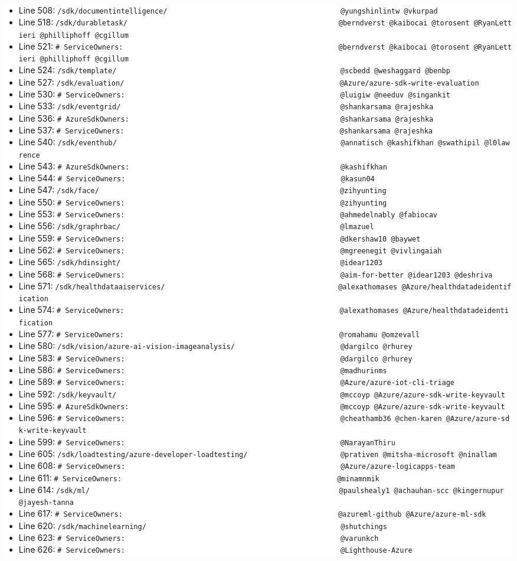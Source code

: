 - Line 508: `/sdk/documentintelligence/                                         @yungshinlintw @vkurpad`
- Line 518: `/sdk/durabletask/                                                  @berndverst @kaibocai @torosent @RyanLettieri @philliphoff @cgillum`
- Line 521: `# ServiceOwners:                                                   @berndverst @kaibocai @torosent @RyanLettieri @philliphoff @cgillum`
- Line 524: `/sdk/template/                                                     @scbedd @weshaggard @benbp`
- Line 527: `/sdk/evaluation/                                                   @Azure/azure-sdk-write-evaluation`
- Line 530: `# ServiceOwners:                                                   @luigiw @needuv @singankit`
- Line 533: `/sdk/eventgrid/                                                    @shankarsama @rajeshka`
- Line 536: `# AzureSdkOwners:                                                  @shankarsama @rajeshka`
- Line 537: `# ServiceOwners:                                                   @shankarsama @rajeshka`
- Line 540: `/sdk/eventhub/                                                     @annatisch @kashifkhan @swathipil @l0lawrence`
- Line 543: `# AzureSdkOwners:                                                  @kashifkhan`
- Line 544: `# ServiceOwners:                                                   @kasun04`
- Line 547: `/sdk/face/                                                         @zihyunting`
- Line 550: `# ServiceOwners:                                                   @zihyunting`
- Line 553: `# ServiceOwners:                                                   @ahmedelnably @fabiocav`
- Line 556: `/sdk/graphrbac/                                                    @lmazuel`
- Line 559: `# ServiceOwners:                                                   @dkershaw10 @baywet`
- Line 562: `# ServiceOwners:                                                   @mgreenegit @vivlingaiah`
- Line 565: `/sdk/hdinsight/                                                    @idear1203`
- Line 568: `# ServiceOwners:                                                   @aim-for-better @idear1203 @deshriva`
- Line 571: `/sdk/healthdataaiservices/                                         @alexathomases @Azure/healthdatadeidentification`
- Line 574: `# ServiceOwners:                                                   @alexathomases @Azure/healthdatadeidentification`
- Line 577: `# ServiceOwners:                                                   @romahamu @omzevall`
- Line 580: `/sdk/vision/azure-ai-vision-imageanalysis/                         @dargilco @rhurey`
- Line 583: `# ServiceOwners:                                                   @dargilco @rhurey`
- Line 586: `# ServiceOwners:                                                   @madhurinms`
- Line 589: `# ServiceOwners:                                                   @Azure/azure-iot-cli-triage`
- Line 592: `/sdk/keyvault/                                                     @mccoyp @Azure/azure-sdk-write-keyvault`
- Line 595: `# AzureSdkOwners:                                                  @mccoyp @Azure/azure-sdk-write-keyvault`
- Line 596: `# ServiceOwners:                                                   @cheathamb36 @chen-karen @Azure/azure-sdk-write-keyvault`
- Line 599: `# ServiceOwners:                                                   @NarayanThiru`
- Line 605: `/sdk/loadtesting/azure-developer-loadtesting/                      @prativen @mitsha-microsoft @ninallam`
- Line 608: `# ServiceOwners:                                                   @Azure/azure-logicapps-team`
- Line 611: `# ServiceOwners:                                                   @minamnmik`
- Line 614: `/sdk/ml/                                                           @paulshealy1 @achauhan-scc @kingernupur @jayesh-tanna`
- Line 617: `# ServiceOwners:                                                   @azureml-github @Azure/azure-ml-sdk`
- Line 620: `/sdk/machinelearning/                                              @shutchings`
- Line 623: `# ServiceOwners:                                                   @varunkch`
- Line 626: `# ServiceOwners:                                                   @Lighthouse-Azure`